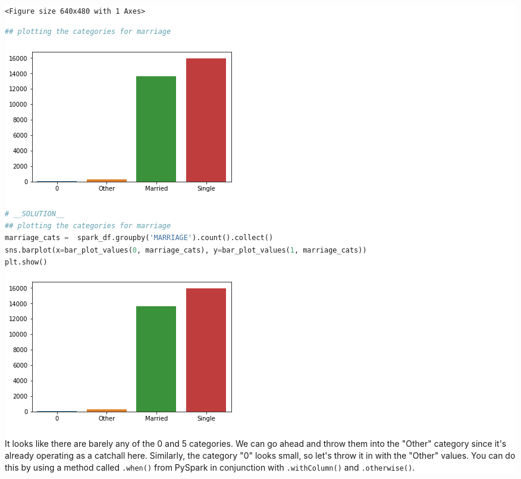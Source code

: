 
    <Figure size 640x480 with 1 Axes>



```python
## plotting the categories for marriage

```


![png](index_files/index_16_0.png)



```python
# __SOLUTION__ 
## plotting the categories for marriage
marriage_cats =  spark_df.groupby('MARRIAGE').count().collect()
sns.barplot(x=bar_plot_values(0, marriage_cats), y=bar_plot_values(1, marriage_cats))
plt.show()
```


![png](index_files/index_17_0.png)


It looks like there are barely any of the 0 and 5 categories. We can go ahead and throw them into the "Other" category since it's already operating as a catchall here. Similarly, the category "0" looks small, so let's throw it in with the "Other" values. You can do this by using a method called `.when()` from PySpark in conjunction with `.withColumn()` and `.otherwise()`.  
